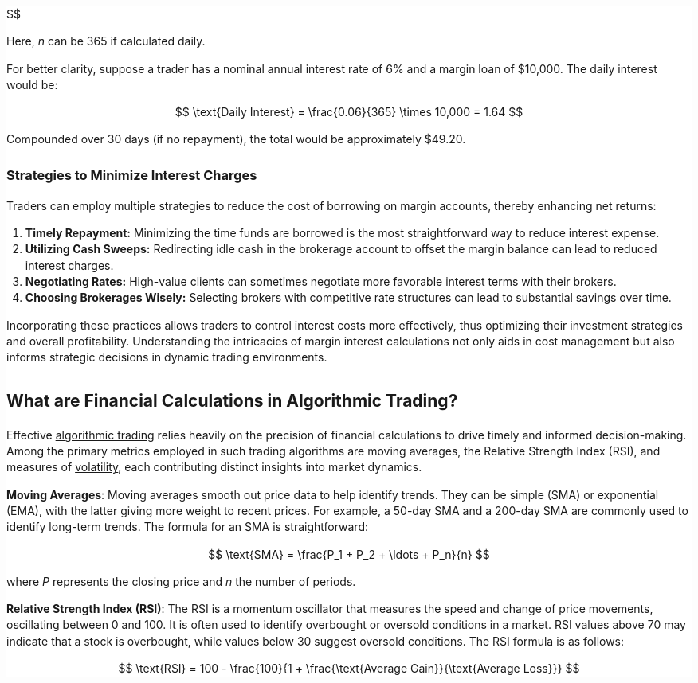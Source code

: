 $$

  Here, $n$ can be 365 if calculated daily.

For better clarity, suppose a trader has a nominal annual interest rate of 6% and a margin loan of $10,000. The daily interest would be:

$$
\text{Daily Interest} = \frac{0.06}{365} \times 10,000 = 1.64
$$

Compounded over 30 days (if no repayment), the total would be approximately $49.20.

### Strategies to Minimize Interest Charges
Traders can employ multiple strategies to reduce the cost of borrowing on margin accounts, thereby enhancing net returns:

1. **Timely Repayment:** Minimizing the time funds are borrowed is the most straightforward way to reduce interest expense.
2. **Utilizing Cash Sweeps:** Redirecting idle cash in the brokerage account to offset the margin balance can lead to reduced interest charges.
3. **Negotiating Rates:** High-value clients can sometimes negotiate more favorable interest terms with their brokers.
4. **Choosing Brokerages Wisely:** Selecting brokers with competitive rate structures can lead to substantial savings over time.

Incorporating these practices allows traders to control interest costs more effectively, thus optimizing their investment strategies and overall profitability. Understanding the intricacies of margin interest calculations not only aids in cost management but also informs strategic decisions in dynamic trading environments.

## What are Financial Calculations in Algorithmic Trading?

Effective [algorithmic trading](/wiki/algorithmic-trading) relies heavily on the precision of financial calculations to drive timely and informed decision-making. Among the primary metrics employed in such trading algorithms are moving averages, the Relative Strength Index (RSI), and measures of [volatility](/wiki/volatility-trading-strategies), each contributing distinct insights into market dynamics.

**Moving Averages**: Moving averages smooth out price data to help identify trends. They can be simple (SMA) or exponential (EMA), with the latter giving more weight to recent prices. For example, a 50-day SMA and a 200-day SMA are commonly used to identify long-term trends. The formula for an SMA is straightforward:

$$
\text{SMA} = \frac{P_1 + P_2 + \ldots + P_n}{n}
$$

where $P$ represents the closing price and $n$ the number of periods.

**Relative Strength Index (RSI)**: The RSI is a momentum oscillator that measures the speed and change of price movements, oscillating between 0 and 100. It is often used to identify overbought or oversold conditions in a market. RSI values above 70 may indicate that a stock is overbought, while values below 30 suggest oversold conditions. The RSI formula is as follows:

$$
\text{RSI} = 100 - \frac{100}{1 + \frac{\text{Average Gain}}{\text{Average Loss}}}
$$
